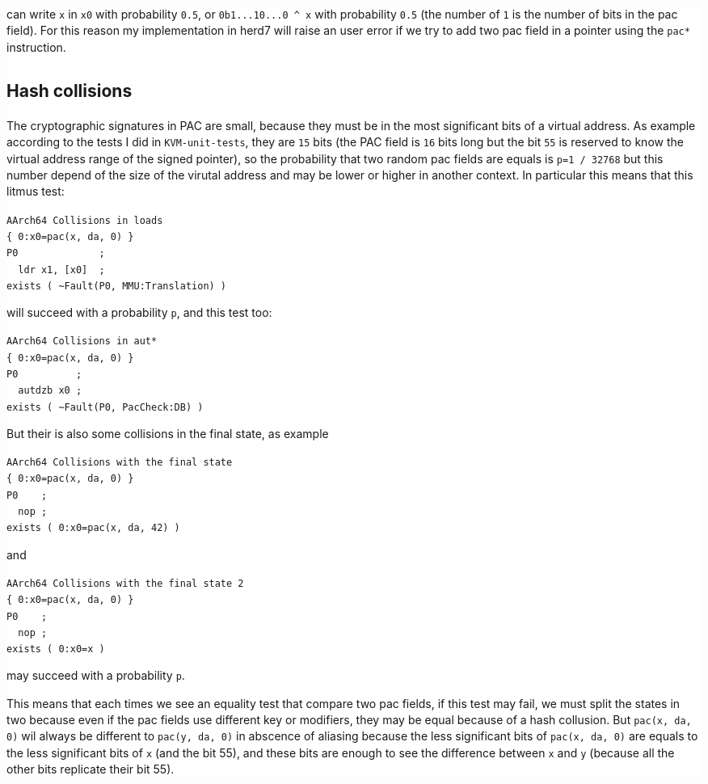 can write `x` in `x0` with probability `0.5`, or `0b1...10...0 ^ x` with
probability `0.5` (the number of `1` is the number of bits in the pac field).
For this reason my implementation in herd7 will raise an user error if we try to
add two pac field in a pointer using the `pac*` instruction.

## Hash collisions

The cryptographic signatures in PAC are small, because they must be in the most
significant bits of a virtual address. As example according to the tests I did
in `KVM-unit-tests`, they are `15` bits (the PAC field is `16` bits long but the
bit `55` is reserved to know the virtual address range of the signed pointer),
so the probability that two random pac fields are equals is `p=1 / 32768` but
this number depend of the size of the virutal address and may be lower or higher
in another context. In particular this means that this litmus test:

```
AArch64 Collisions in loads
{ 0:x0=pac(x, da, 0) }
P0              ;
  ldr x1, [x0]  ;
exists ( ~Fault(P0, MMU:Translation) )
```

will succeed with a probability `p`, and this test too:

```
AArch64 Collisions in aut*
{ 0:x0=pac(x, da, 0) }
P0          ;
  autdzb x0 ;
exists ( ~Fault(P0, PacCheck:DB) )
```

But their is also some collisions in the final state, as example

```
AArch64 Collisions with the final state
{ 0:x0=pac(x, da, 0) }
P0    ;
  nop ;
exists ( 0:x0=pac(x, da, 42) )
```

and

```
AArch64 Collisions with the final state 2
{ 0:x0=pac(x, da, 0) }
P0    ;
  nop ;
exists ( 0:x0=x )
```

may succeed with a probability `p`.

This means that each times we see an equality test that compare two pac fields,
if this test may fail, we must split the states in two because even if the pac
fields use different key or modifiers, they may be equal because of a hash
collusion. But `pac(x, da, 0)` wil always be different to `pac(y, da, 0)` in
abscence of aliasing because the less significant bits of `pac(x, da, 0)` are
equals to the less significant bits of `x` (and the bit 55), and these bits are
enough to see the difference between `x` and `y` (because all the other bits
replicate their bit 55).
